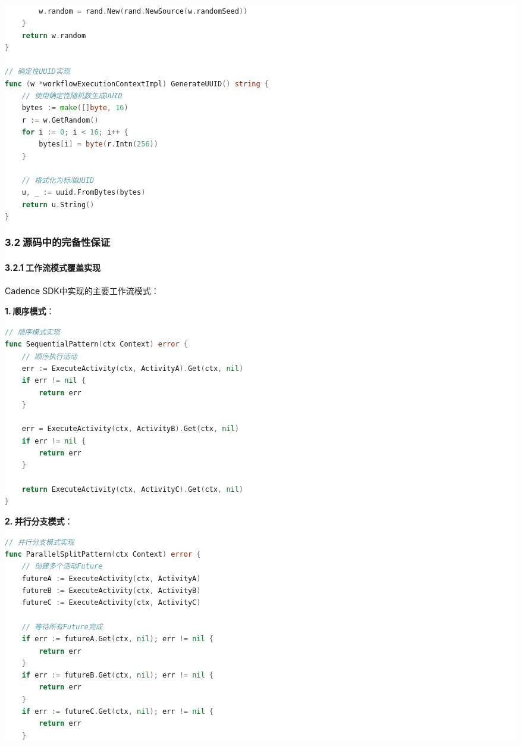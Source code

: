 ```go
        w.random = rand.New(rand.NewSource(w.randomSeed))
    }
    return w.random
}

// 确定性UUID实现
func (w *workflowExecutionContextImpl) GenerateUUID() string {
    // 使用确定性随机数生成UUID
    bytes := make([]byte, 16)
    r := w.GetRandom()
    for i := 0; i < 16; i++ {
        bytes[i] = byte(r.Intn(256))
    }
    
    // 格式化为标准UUID
    u, _ := uuid.FromBytes(bytes)
    return u.String()
}
```

### 3.2 源码中的完备性保证

#### 3.2.1 工作流模式覆盖实现

Cadence SDK中实现的主要工作流模式：

**1. 顺序模式**：

```go
// 顺序模式实现
func SequentialPattern(ctx Context) error {
    // 顺序执行活动
    err := ExecuteActivity(ctx, ActivityA).Get(ctx, nil)
    if err != nil {
        return err
    }
    
    err = ExecuteActivity(ctx, ActivityB).Get(ctx, nil)
    if err != nil {
        return err
    }
    
    return ExecuteActivity(ctx, ActivityC).Get(ctx, nil)
}
```

**2. 并行分支模式**：

```go
// 并行分支模式实现
func ParallelSplitPattern(ctx Context) error {
    // 创建多个活动Future
    futureA := ExecuteActivity(ctx, ActivityA)
    futureB := ExecuteActivity(ctx, ActivityB)
    futureC := ExecuteActivity(ctx, ActivityC)
    
    // 等待所有Future完成
    if err := futureA.Get(ctx, nil); err != nil {
        return err
    }
    if err := futureB.Get(ctx, nil); err != nil {
        return err
    }
    if err := futureC.Get(ctx, nil); err != nil {
        return err
    }
```